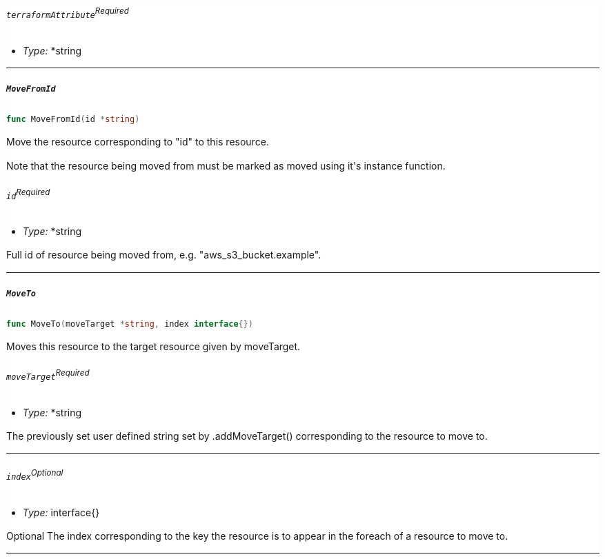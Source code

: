 ###### `terraformAttribute`<sup>Required</sup> <a name="terraformAttribute" id="@cdktf/provider-okta.threatInsightSettings.ThreatInsightSettings.interpolationForAttribute.parameter.terraformAttribute"></a>

- *Type:* *string

---

##### `MoveFromId` <a name="MoveFromId" id="@cdktf/provider-okta.threatInsightSettings.ThreatInsightSettings.moveFromId"></a>

```go
func MoveFromId(id *string)
```

Move the resource corresponding to "id" to this resource.

Note that the resource being moved from must be marked as moved using it's instance function.

###### `id`<sup>Required</sup> <a name="id" id="@cdktf/provider-okta.threatInsightSettings.ThreatInsightSettings.moveFromId.parameter.id"></a>

- *Type:* *string

Full id of resource being moved from, e.g. "aws_s3_bucket.example".

---

##### `MoveTo` <a name="MoveTo" id="@cdktf/provider-okta.threatInsightSettings.ThreatInsightSettings.moveTo"></a>

```go
func MoveTo(moveTarget *string, index interface{})
```

Moves this resource to the target resource given by moveTarget.

###### `moveTarget`<sup>Required</sup> <a name="moveTarget" id="@cdktf/provider-okta.threatInsightSettings.ThreatInsightSettings.moveTo.parameter.moveTarget"></a>

- *Type:* *string

The previously set user defined string set by .addMoveTarget() corresponding to the resource to move to.

---

###### `index`<sup>Optional</sup> <a name="index" id="@cdktf/provider-okta.threatInsightSettings.ThreatInsightSettings.moveTo.parameter.index"></a>

- *Type:* interface{}

Optional The index corresponding to the key the resource is to appear in the foreach of a resource to move to.

---